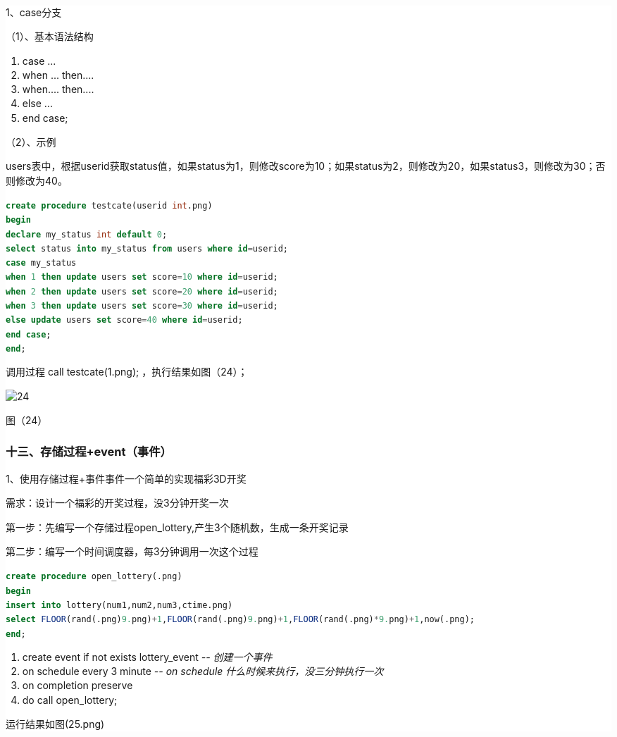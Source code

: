 1、case分支

（1）、基本语法结构

1. case ...
2. when ... then....
3. when.... then....
4. else ...
5. end case;

（2）、示例

users表中，根据userid获取status值，如果status为1，则修改score为10；如果status为2，则修改为20，如果status3，则修改为30；否则修改为40。

```sql
create procedure testcate(userid int.png)
begin
declare my_status int default 0;
select status into my_status from users where id=userid;
case my_status
when 1 then update users set score=10 where id=userid;
when 2 then update users set score=20 where id=userid;
when 3 then update users set score=30 where id=userid;
else update users set score=40 where id=userid;
end case;
end;
```

调用过程 call testcate(1.png); ，执行结果如图（24）；

![24](https://img2023.cnblogs.com/blog/2854528/202301/2854528-20230105022708937-2671414.png)

图（24）

### **十三、存储过程+event（事件）**

1、使用存储过程+事件事件一个简单的实现福彩3D开奖

需求：设计一个福彩的开奖过程，没3分钟开奖一次

第一步：先编写一个存储过程open_lottery,产生3个随机数，生成一条开奖记录

第二步：编写一个时间调度器，每3分钟调用一次这个过程

```sql
create procedure open_lottery(.png)
begin
insert into lottery(num1,num2,num3,ctime.png)
select FLOOR(rand(.png)9.png)+1,FLOOR(rand(.png)9.png)+1,FLOOR(rand(.png)*9.png)+1,now(.png);
end;
```

1. create event if not exists lottery_event *-- 创建一个事件*
2. on schedule every 3 minute *-- on schedule 什么时候来执行，没三分钟执行一次*
3. on completion preserve
4. do call open_lottery;

运行结果如图(25.png)
